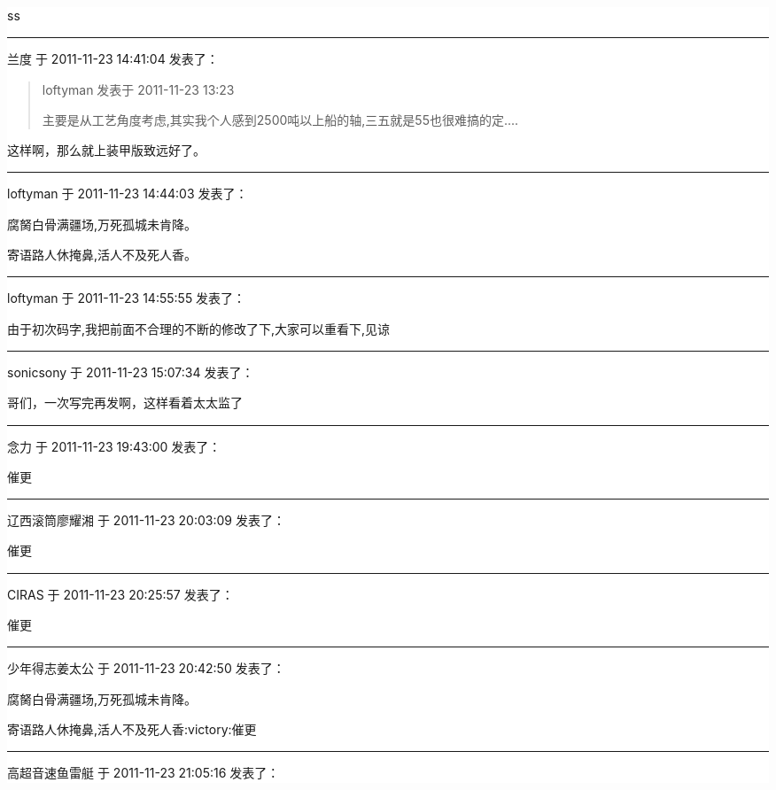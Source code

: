 ss

---------

兰度 于 2011-11-23 14:41:04 发表了：

> loftyman 发表于 2011-11-23 13:23
> 
> 主要是从工艺角度考虑,其实我个人感到2500吨以上船的轴,三五就是55也很难搞的定....



这样啊，那么就上装甲版致远好了。

---------

loftyman 于 2011-11-23 14:44:03 发表了：

腐胬白骨满疆场,万死孤城未肯降。 　　

寄语路人休掩鼻,活人不及死人香。

---------

loftyman 于 2011-11-23 14:55:55 发表了：

由于初次码字,我把前面不合理的不断的修改了下,大家可以重看下,见谅

---------

sonicsony 于 2011-11-23 15:07:34 发表了：

哥们，一次写完再发啊，这样看着太太监了

---------

念力 于 2011-11-23 19:43:00 发表了：

催更

---------

辽西滚筒廖耀湘 于 2011-11-23 20:03:09 发表了：

催更

---------

CIRAS 于 2011-11-23 20:25:57 发表了：

催更

---------

少年得志姜太公 于 2011-11-23 20:42:50 发表了：

腐胬白骨满疆场,万死孤城未肯降。 　　

寄语路人休掩鼻,活人不及死人香:victory:催更

---------

高超音速鱼雷艇 于 2011-11-23 21:05:16 发表了：
